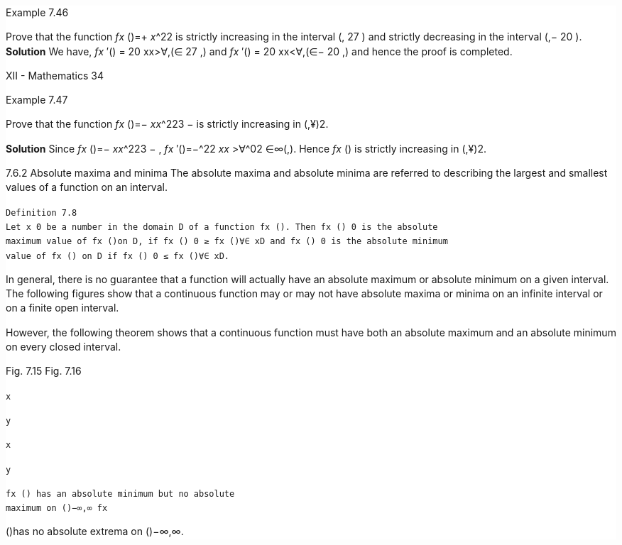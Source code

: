 Example 7.46

Prove that the function _fx_ ()=+ _x_^22 is strictly increasing in the interval (, 27 ) and strictly
decreasing in the interval (,− 20 ).
**Solution**
We have,
_fx_ ′() = 20 xx>∀,(∈ 27 ,) and
_fx_ ′() = 20 xx<∀,(∈− 20 ,)
and hence the proof is completed.


XII - Mathematics 34

Example 7.47

Prove that the function _fx_ ()=− _xx_^223 − is strictly increasing in (,¥)2.

**Solution**
Since _fx_ ()=− _xx_^223 − , _fx_ ′()=−^22 _xx_ >∀^02 ∈∞(,). Hence _fx_ () is strictly increasing in
(,¥)2.

7.6.2 Absolute maxima and minima
The absolute maxima and absolute minima are referred to describing the largest and smallest
values of a function on an interval.

```
Definition 7.8
Let x 0 be a number in the domain D of a function fx (). Then fx () 0 is the absolute
maximum value of fx ()on D, if fx () 0 ≥ fx ()∀∈ xD and fx () 0 is the absolute minimum
value of fx () on D if fx () 0 ≤ fx ()∀∈ xD.
```
In general, there is no guarantee that a function will actually have an absolute maximum or
absolute minimum on a given interval. The following figures show that a continuous function may or
may not have absolute maxima or minima on an infinite interval or on a finite open interval.

However, the following theorem shows that a continuous function must have both an absolute
maximum and an absolute minimum on every closed interval.

Fig. 7.15 Fig. 7.16

```
x
```
```
y
```
```
x
```
```
y
```
```
fx () has an absolute minimum but no absolute
maximum on ()−∞,∞ fx
```
()has no absolute extrema on ()−∞,∞.
